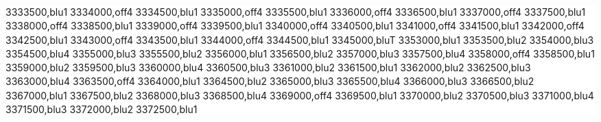 3333500,blu1
3334000,off4
3334500,blu1
3335000,off4
3335500,blu1
3336000,off4
3336500,blu1
3337000,off4
3337500,blu1
3338000,off4
3338500,blu1
3339000,off4
3339500,blu1
3340000,off4
3340500,blu1
3341000,off4
3341500,blu1
3342000,off4
3342500,blu1
3343000,off4
3343500,blu1
3344000,off4
3344500,blu1
3345000,bluT
3353000,blu1
3353500,blu2
3354000,blu3
3354500,blu4
3355000,blu3
3355500,blu2
3356000,blu1
3356500,blu2
3357000,blu3
3357500,blu4
3358000,off4
3358500,blu1
3359000,blu2
3359500,blu3
3360000,blu4
3360500,blu3
3361000,blu2
3361500,blu1
3362000,blu2
3362500,blu3
3363000,blu4
3363500,off4
3364000,blu1
3364500,blu2
3365000,blu3
3365500,blu4
3366000,blu3
3366500,blu2
3367000,blu1
3367500,blu2
3368000,blu3
3368500,blu4
3369000,off4
3369500,blu1
3370000,blu2
3370500,blu3
3371000,blu4
3371500,blu3
3372000,blu2
3372500,blu1